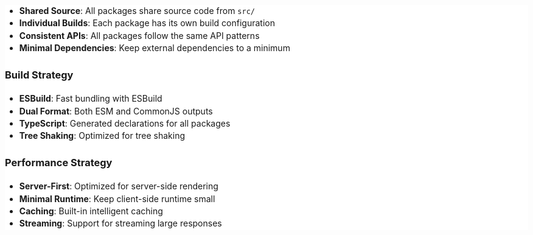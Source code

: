 - **Shared Source**: All packages share source code from `src/`
- **Individual Builds**: Each package has its own build configuration
- **Consistent APIs**: All packages follow the same API patterns
- **Minimal Dependencies**: Keep external dependencies to a minimum

### Build Strategy

- **ESBuild**: Fast bundling with ESBuild
- **Dual Format**: Both ESM and CommonJS outputs
- **TypeScript**: Generated declarations for all packages
- **Tree Shaking**: Optimized for tree shaking

### Performance Strategy

- **Server-First**: Optimized for server-side rendering
- **Minimal Runtime**: Keep client-side runtime small
- **Caching**: Built-in intelligent caching
- **Streaming**: Support for streaming large responses